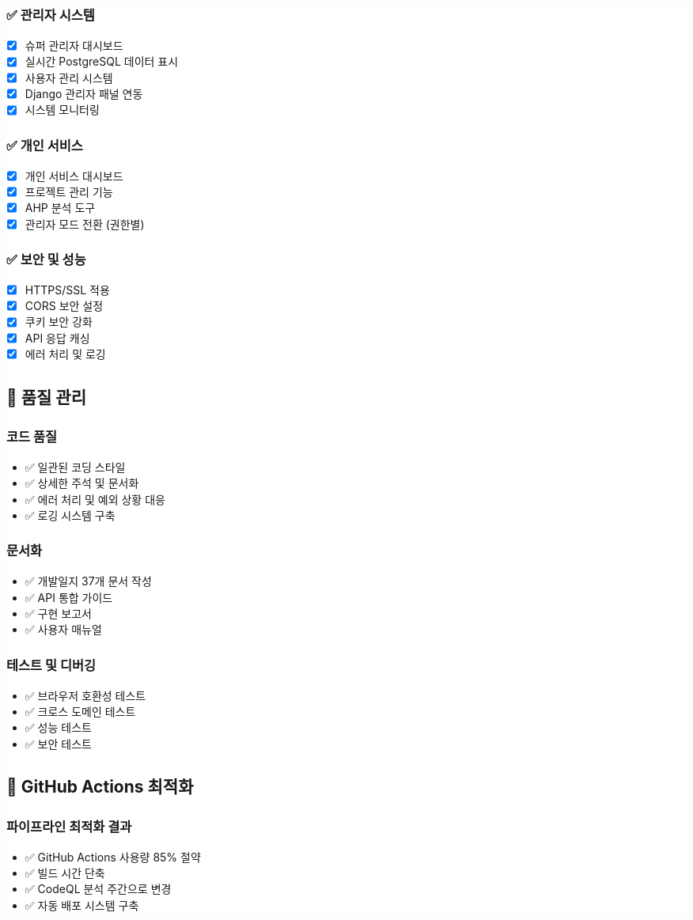 ### ✅ 관리자 시스템
- [x] 슈퍼 관리자 대시보드
- [x] 실시간 PostgreSQL 데이터 표시
- [x] 사용자 관리 시스템
- [x] Django 관리자 패널 연동
- [x] 시스템 모니터링

### ✅ 개인 서비스
- [x] 개인 서비스 대시보드
- [x] 프로젝트 관리 기능
- [x] AHP 분석 도구
- [x] 관리자 모드 전환 (권한별)

### ✅ 보안 및 성능
- [x] HTTPS/SSL 적용
- [x] CORS 보안 설정
- [x] 쿠키 보안 강화
- [x] API 응답 캐싱
- [x] 에러 처리 및 로깅

## 🧪 품질 관리

### 코드 품질
- ✅ 일관된 코딩 스타일
- ✅ 상세한 주석 및 문서화
- ✅ 에러 처리 및 예외 상황 대응
- ✅ 로깅 시스템 구축

### 문서화
- ✅ 개발일지 37개 문서 작성
- ✅ API 통합 가이드
- ✅ 구현 보고서
- ✅ 사용자 매뉴얼

### 테스트 및 디버깅
- ✅ 브라우저 호환성 테스트
- ✅ 크로스 도메인 테스트
- ✅ 성능 테스트
- ✅ 보안 테스트

## 🚀 GitHub Actions 최적화

### 파이프라인 최적화 결과
- ✅ GitHub Actions 사용량 85% 절약
- ✅ 빌드 시간 단축
- ✅ CodeQL 분석 주간으로 변경
- ✅ 자동 배포 시스템 구축
